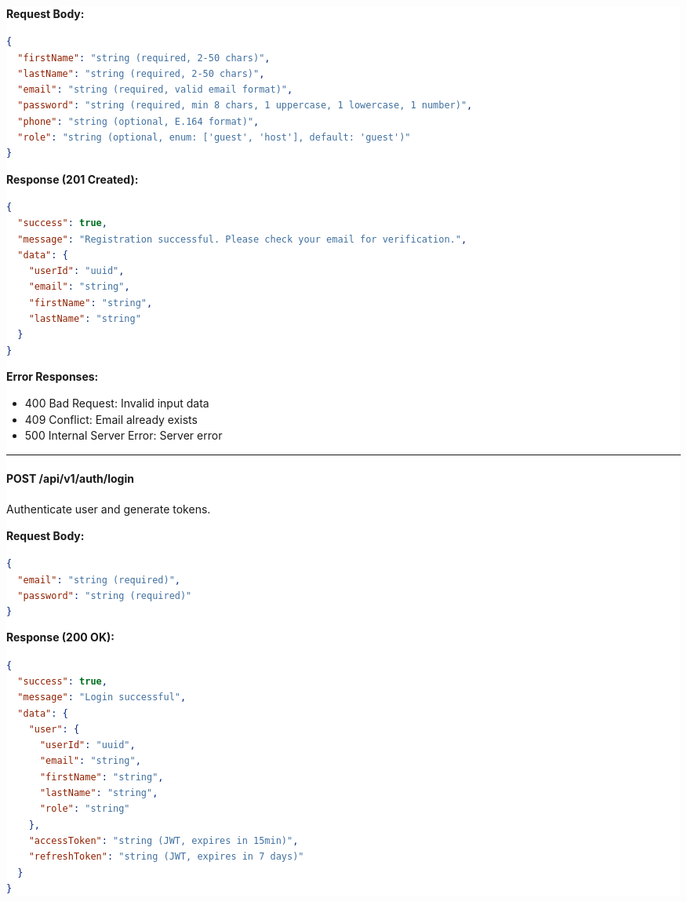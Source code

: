 **Request Body:**
```json
{
  "firstName": "string (required, 2-50 chars)",
  "lastName": "string (required, 2-50 chars)",
  "email": "string (required, valid email format)",
  "password": "string (required, min 8 chars, 1 uppercase, 1 lowercase, 1 number)",
  "phone": "string (optional, E.164 format)",
  "role": "string (optional, enum: ['guest', 'host'], default: 'guest')"
}
```

**Response (201 Created):**
```json
{
  "success": true,
  "message": "Registration successful. Please check your email for verification.",
  "data": {
    "userId": "uuid",
    "email": "string",
    "firstName": "string",
    "lastName": "string"
  }
}
```

**Error Responses:**
- 400 Bad Request: Invalid input data
- 409 Conflict: Email already exists
- 500 Internal Server Error: Server error

---

#### POST /api/v1/auth/login
Authenticate user and generate tokens.

**Request Body:**
```json
{
  "email": "string (required)",
  "password": "string (required)"
}
```

**Response (200 OK):**
```json
{
  "success": true,
  "message": "Login successful",
  "data": {
    "user": {
      "userId": "uuid",
      "email": "string",
      "firstName": "string",
      "lastName": "string",
      "role": "string"
    },
    "accessToken": "string (JWT, expires in 15min)",
    "refreshToken": "string (JWT, expires in 7 days)"
  }
}
```
